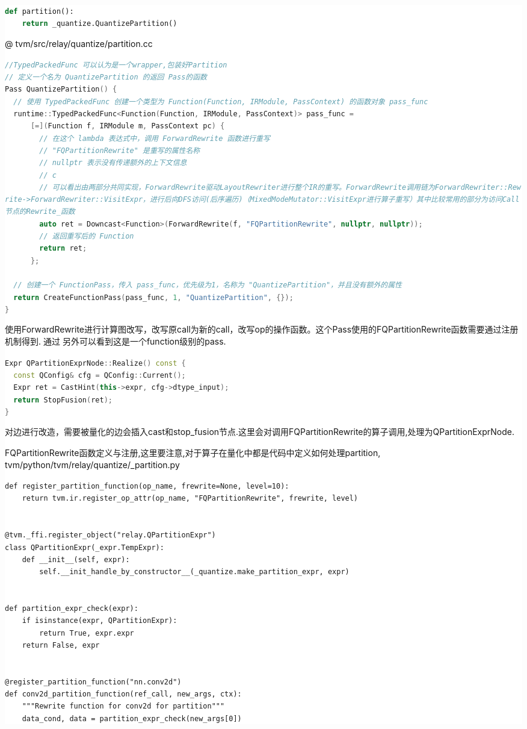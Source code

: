 ```python
def partition():
    return _quantize.QuantizePartition()
```

@ tvm/src/relay/quantize/partition.cc

```C++
//TypedPackedFunc 可以认为是一个wrapper,包装好Partition
// 定义一个名为 QuantizePartition 的返回 Pass的函数
Pass QuantizePartition() {
  // 使用 TypedPackedFunc 创建一个类型为 Function(Function, IRModule, PassContext) 的函数对象 pass_func
  runtime::TypedPackedFunc<Function(Function, IRModule, PassContext)> pass_func =
      [=](Function f, IRModule m, PassContext pc) {
        // 在这个 lambda 表达式中，调用 ForwardRewrite 函数进行重写
        // "FQPartitionRewrite" 是重写的属性名称
        // nullptr 表示没有传递额外的上下文信息
        // c
        // 可以看出由两部分共同实现，ForwardRewrite驱动LayoutRewriter进行整个IR的重写。ForwardRewrite调用链为ForwardRewriter::Rewrite->ForwardRewriter::VisitExpr，进行后向DFS访问(后序遍历)（MixedModeMutator::VisitExpr进行算子重写）其中比较常用的部分为访问Call节点的Rewrite_函数
        auto ret = Downcast<Function>(ForwardRewrite(f, "FQPartitionRewrite", nullptr, nullptr));
        // 返回重写后的 Function
        return ret;
      };
  
  // 创建一个 FunctionPass，传入 pass_func，优先级为1，名称为 "QuantizePartition"，并且没有额外的属性
  return CreateFunctionPass(pass_func, 1, "QuantizePartition", {});
}
```

使用ForwardRewrite进行计算图改写，改写原call为新的call，改写op的操作函数。这个Pass使用的FQPartitionRewrite函数需要通过注册机制得到.
通过
另外可以看到这是一个function级别的pass.

```C++
Expr QPartitionExprNode::Realize() const {
  const QConfig& cfg = QConfig::Current();
  Expr ret = CastHint(this->expr, cfg->dtype_input);
  return StopFusion(ret);
}
```

对边进行改造，需要被量化的边会插入cast和stop_fusion节点.这里会对调用FQPartitionRewrite的算子调用,处理为QPartitionExprNode.

FQPartitionRewrite函数定义与注册,这里要注意,对于算子在量化中都是代码中定义如何处理partition,
tvm/python/tvm/relay/quantize/_partition.py
```
def register_partition_function(op_name, frewrite=None, level=10):
    return tvm.ir.register_op_attr(op_name, "FQPartitionRewrite", frewrite, level)


@tvm._ffi.register_object("relay.QPartitionExpr")
class QPartitionExpr(_expr.TempExpr):
    def __init__(self, expr):
        self.__init_handle_by_constructor__(_quantize.make_partition_expr, expr)


def partition_expr_check(expr):
    if isinstance(expr, QPartitionExpr):
        return True, expr.expr
    return False, expr


@register_partition_function("nn.conv2d")
def conv2d_partition_function(ref_call, new_args, ctx):
    """Rewrite function for conv2d for partition"""
    data_cond, data = partition_expr_check(new_args[0])
```